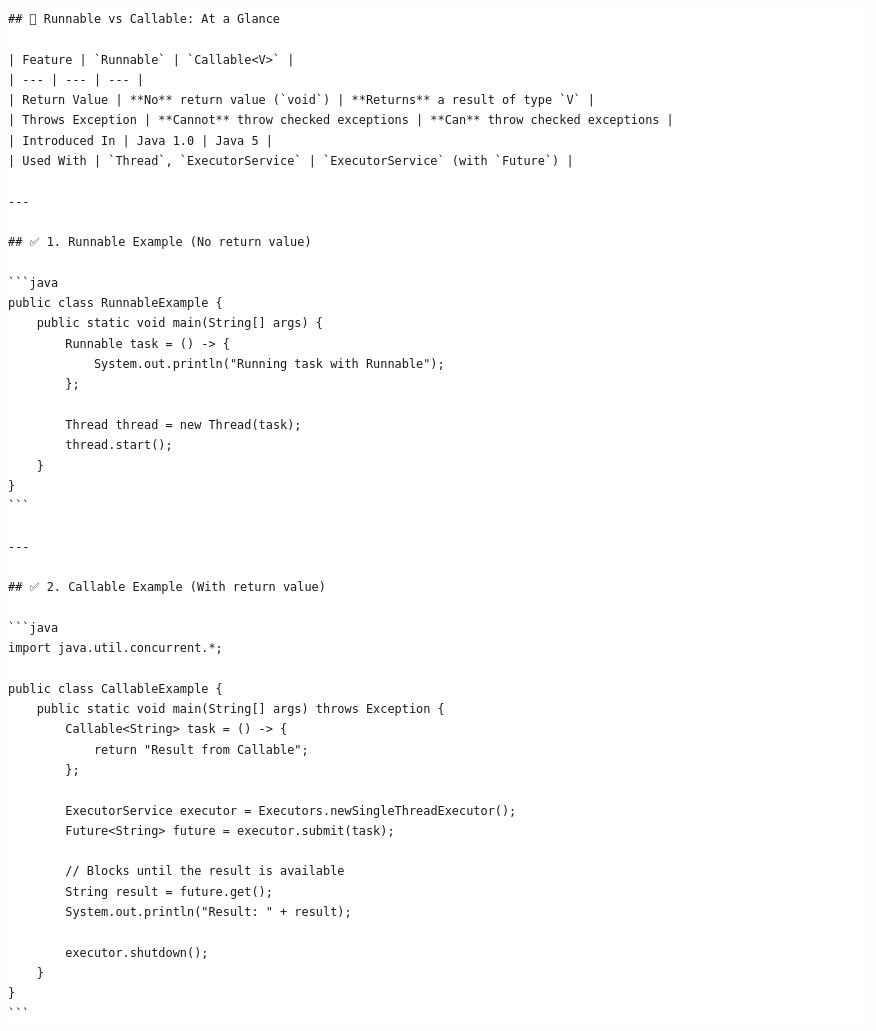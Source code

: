     ## 🔄 Runnable vs Callable: At a Glance
    
    | Feature | `Runnable` | `Callable<V>` |
    | --- | --- | --- |
    | Return Value | **No** return value (`void`) | **Returns** a result of type `V` |
    | Throws Exception | **Cannot** throw checked exceptions | **Can** throw checked exceptions |
    | Introduced In | Java 1.0 | Java 5 |
    | Used With | `Thread`, `ExecutorService` | `ExecutorService` (with `Future`) |
    
    ---
    
    ## ✅ 1. Runnable Example (No return value)
    
    ```java
    public class RunnableExample {
        public static void main(String[] args) {
            Runnable task = () -> {
                System.out.println("Running task with Runnable");
            };
    
            Thread thread = new Thread(task);
            thread.start();
        }
    }
    ```
    
    ---
    
    ## ✅ 2. Callable Example (With return value)
    
    ```java
    import java.util.concurrent.*;
    
    public class CallableExample {
        public static void main(String[] args) throws Exception {
            Callable<String> task = () -> {
                return "Result from Callable";
            };
    
            ExecutorService executor = Executors.newSingleThreadExecutor();
            Future<String> future = executor.submit(task);
    
            // Blocks until the result is available
            String result = future.get();
            System.out.println("Result: " + result);
    
            executor.shutdown();
        }
    }
    ```
    